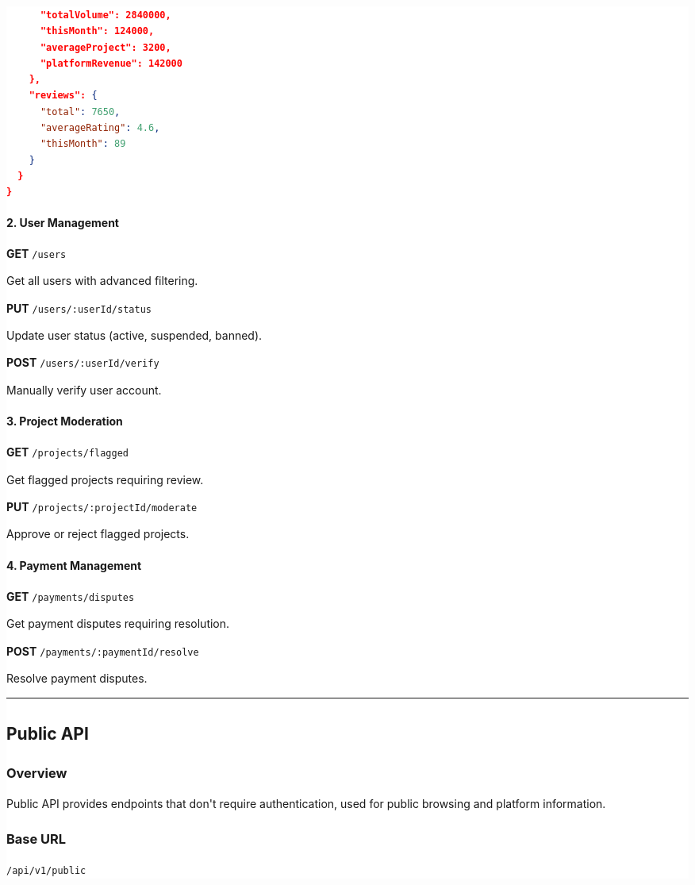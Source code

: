 ```json
      "totalVolume": 2840000,
      "thisMonth": 124000,
      "averageProject": 3200,
      "platformRevenue": 142000
    },
    "reviews": {
      "total": 7650,
      "averageRating": 4.6,
      "thisMonth": 89
    }
  }
}
```

#### 2. User Management

**GET** `/users`

Get all users with advanced filtering.

**PUT** `/users/:userId/status`

Update user status (active, suspended, banned).

**POST** `/users/:userId/verify`

Manually verify user account.

#### 3. Project Moderation

**GET** `/projects/flagged`

Get flagged projects requiring review.

**PUT** `/projects/:projectId/moderate`

Approve or reject flagged projects.

#### 4. Payment Management

**GET** `/payments/disputes`

Get payment disputes requiring resolution.

**POST** `/payments/:paymentId/resolve`

Resolve payment disputes.

---

## Public API

### Overview
Public API provides endpoints that don't require authentication, used for public browsing and platform information.

### Base URL
```
/api/v1/public
```
